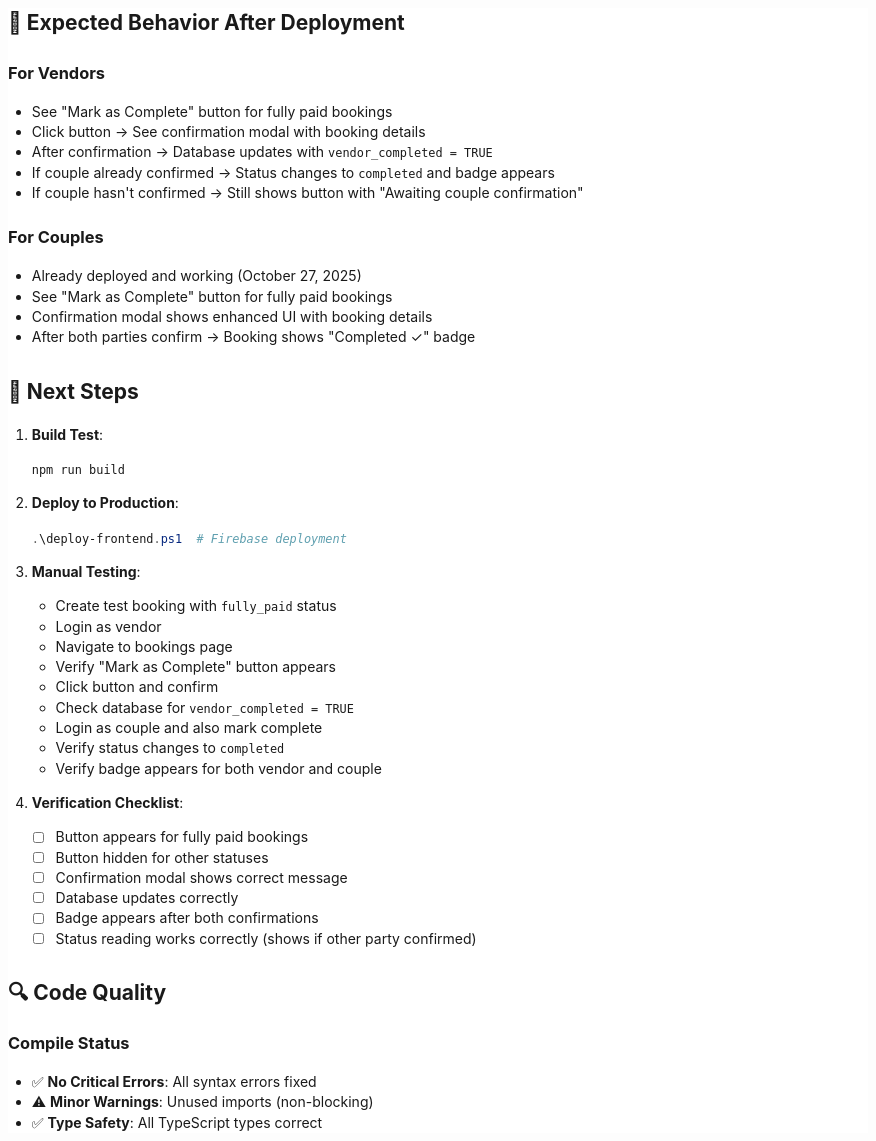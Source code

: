 ## 🎉 Expected Behavior After Deployment

### For Vendors
- See "Mark as Complete" button for fully paid bookings
- Click button → See confirmation modal with booking details
- After confirmation → Database updates with `vendor_completed = TRUE`
- If couple already confirmed → Status changes to `completed` and badge appears
- If couple hasn't confirmed → Still shows button with "Awaiting couple confirmation"

### For Couples
- Already deployed and working (October 27, 2025)
- See "Mark as Complete" button for fully paid bookings
- Confirmation modal shows enhanced UI with booking details
- After both parties confirm → Booking shows "Completed ✓" badge

## 📌 Next Steps

1. **Build Test**:
   ```powershell
   npm run build
   ```

2. **Deploy to Production**:
   ```powershell
   .\deploy-frontend.ps1  # Firebase deployment
   ```

3. **Manual Testing**:
   - Create test booking with `fully_paid` status
   - Login as vendor
   - Navigate to bookings page
   - Verify "Mark as Complete" button appears
   - Click button and confirm
   - Check database for `vendor_completed = TRUE`
   - Login as couple and also mark complete
   - Verify status changes to `completed`
   - Verify badge appears for both vendor and couple

4. **Verification Checklist**:
   - [ ] Button appears for fully paid bookings
   - [ ] Button hidden for other statuses
   - [ ] Confirmation modal shows correct message
   - [ ] Database updates correctly
   - [ ] Badge appears after both confirmations
   - [ ] Status reading works correctly (shows if other party confirmed)

## 🔍 Code Quality

### Compile Status
- ✅ **No Critical Errors**: All syntax errors fixed
- ⚠️ **Minor Warnings**: Unused imports (non-blocking)
- ✅ **Type Safety**: All TypeScript types correct
